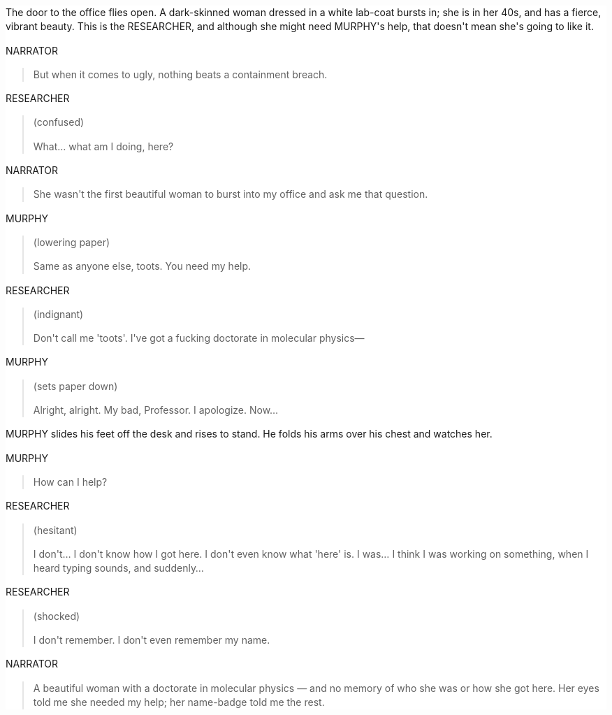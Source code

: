 The door to the office flies open. A dark-skinned woman dressed in a white lab-coat bursts in; she is in her 40s, and has a fierce, vibrant beauty. This is the RESEARCHER, and although she might need MURPHY's help, that doesn't mean she's going to like it.

NARRATOR

> But when it comes to ugly, nothing beats a containment breach.

RESEARCHER

> (confused)
> 
> What… what am I doing, here?

NARRATOR

> She wasn't the first beautiful woman to burst into my office and ask me that question.

MURPHY

> (lowering paper)
> 
> Same as anyone else, toots. You need my help.

RESEARCHER

> (indignant)
> 
> Don't call me 'toots'. I've got a fucking doctorate in molecular physics—

MURPHY

> (sets paper down)
> 
> Alright, alright. My bad, Professor. I apologize. Now…

MURPHY slides his feet off the desk and rises to stand. He folds his arms over his chest and watches her.

MURPHY

> How can I help?

RESEARCHER

> (hesitant)
> 
> I don't… I don't know how I got here. I don't even know what 'here' is. I was… I think I was working on something, when I heard typing sounds, and suddenly…

RESEARCHER

> (shocked)
> 
> I don't remember. I don't even remember my name.

NARRATOR

> A beautiful woman with a doctorate in molecular physics — and no memory of who she was or how she got here. Her eyes told me she needed my help; her name-badge told me the rest.
